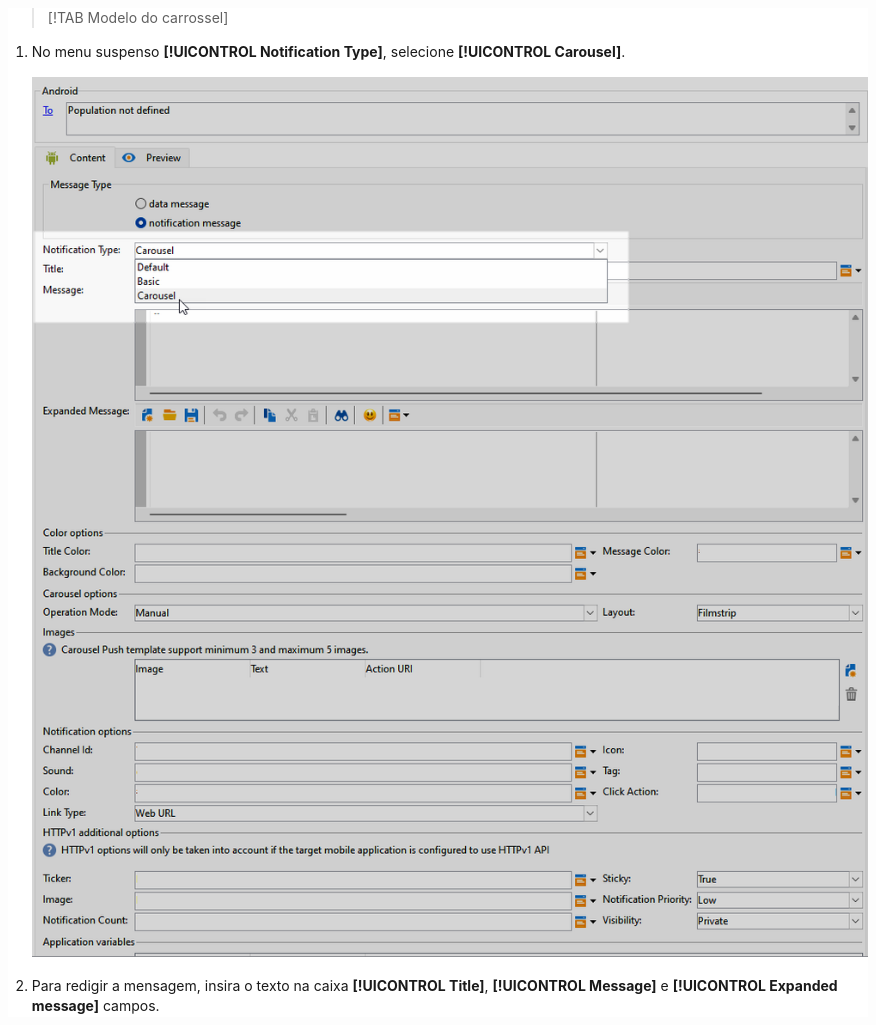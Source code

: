 >[!TAB Modelo do carrossel]

1. No menu suspenso **[!UICONTROL Notification Type]**, selecione **[!UICONTROL Carousel]**.

   ![](assets/rich_push_carousel.png)

1. Para redigir a mensagem, insira o texto na caixa **[!UICONTROL Title]**, **[!UICONTROL Message]** e **[!UICONTROL Expanded message]** campos.
